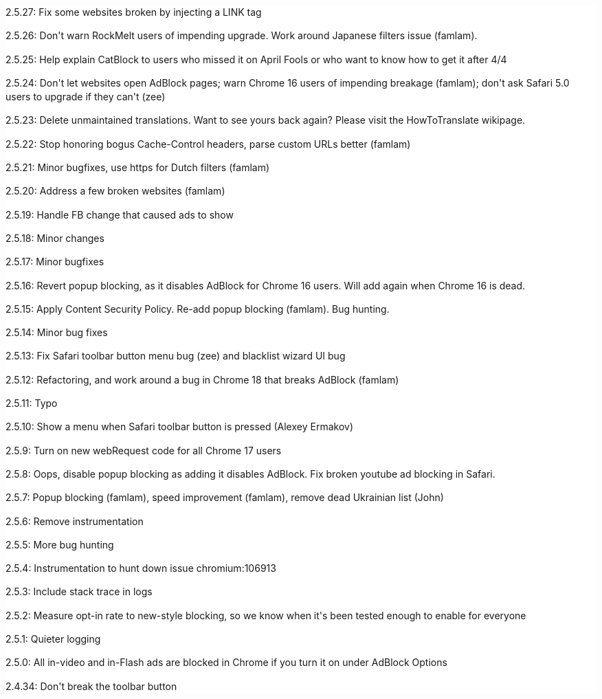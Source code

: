 2.5.27: Fix some websites broken by injecting a LINK tag

2.5.26: Don't warn RockMelt users of impending upgrade.  Work around Japanese filters issue (famlam).

2.5.25: Help explain CatBlock to users who missed it on April Fools or who want to know how to get it after 4/4

2.5.24: Don't let websites open AdBlock pages; warn Chrome 16 users of impending breakage (famlam); don't ask Safari 5.0 users to upgrade if they can't (zee)

2.5.23: Delete unmaintained translations.  Want to see yours back again?  Please visit the HowToTranslate wikipage.

2.5.22: Stop honoring bogus Cache-Control headers, parse custom URLs better (famlam)

2.5.21: Minor bugfixes, use https for Dutch filters (famlam)

2.5.20: Address a few broken websites (famlam)

2.5.19: Handle FB change that caused ads to show

2.5.18: Minor changes

2.5.17: Minor bugfixes

2.5.16: Revert popup blocking, as it disables AdBlock for Chrome 16 users.  Will add again when Chrome 16 is dead.

2.5.15: Apply Content Security Policy. Re-add popup blocking (famlam). Bug hunting.

2.5.14: Minor bug fixes

2.5.13: Fix Safari toolbar button menu bug (zee) and blacklist wizard UI bug

2.5.12: Refactoring, and work around a bug in Chrome 18 that breaks AdBlock (famlam)

2.5.11: Typo

2.5.10: Show a menu when Safari toolbar button is pressed (Alexey Ermakov)

2.5.9: Turn on new webRequest code for all Chrome 17 users

2.5.8: Oops, disable popup blocking as adding it disables AdBlock.  Fix broken youtube ad blocking in Safari.

2.5.7: Popup blocking (famlam), speed improvement (famlam), remove dead Ukrainian list (John)

2.5.6: Remove instrumentation

2.5.5: More bug hunting

2.5.4: Instrumentation to hunt down issue chromium:106913

2.5.3: Include stack trace in logs

2.5.2: Measure opt-in rate to new-style blocking, so we know when it's been tested enough to enable for everyone

2.5.1: Quieter logging

2.5.0: All in-video and in-Flash ads are blocked in Chrome if you turn it on under AdBlock Options

2.4.34: Don't break the toolbar button
